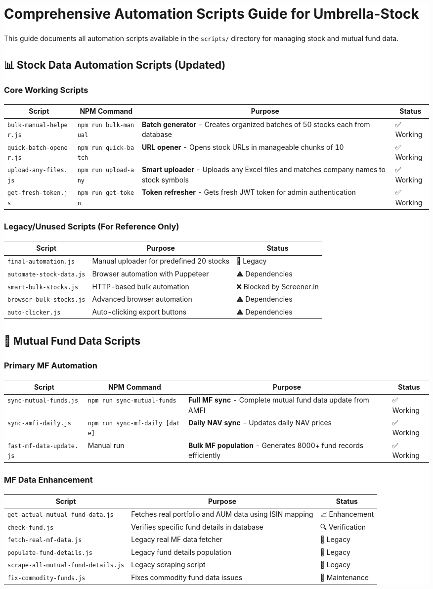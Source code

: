 # Comprehensive Automation Scripts Guide for Umbrella-Stock

This guide documents all automation scripts available in the `scripts/` directory for managing stock and mutual fund data.

## 📊 **Stock Data Automation Scripts (Updated)**

### Core Working Scripts
| Script | NPM Command | Purpose | Status |
|--------|-------------|---------|--------|
| `bulk-manual-helper.js` | `npm run bulk-manual` | **Batch generator** - Creates organized batches of 50 stocks each from database | ✅ Working |
| `quick-batch-opener.js` | `npm run quick-batch` | **URL opener** - Opens stock URLs in manageable chunks of 10 | ✅ Working |
| `upload-any-files.js` | `npm run upload-any` | **Smart uploader** - Uploads any Excel files and matches company names to stock symbols | ✅ Working |
| `get-fresh-token.js` | `npm run get-token` | **Token refresher** - Gets fresh JWT token for admin authentication | ✅ Working |

### Legacy/Unused Scripts (For Reference Only)
| Script | Purpose | Status |
|--------|---------|--------|
| `final-automation.js` | Manual uploader for predefined 20 stocks | 📜 Legacy |
| `automate-stock-data.js` | Browser automation with Puppeteer | ⚠️ Dependencies |
| `smart-bulk-stocks.js` | HTTP-based bulk automation | ❌ Blocked by Screener.in |
| `browser-bulk-stocks.js` | Advanced browser automation | ⚠️ Dependencies |
| `auto-clicker.js` | Auto-clicking export buttons | ⚠️ Dependencies |

## 🏦 **Mutual Fund Data Scripts**

### Primary MF Automation
| Script | NPM Command | Purpose | Status |
|--------|-------------|---------|--------|
| `sync-mutual-funds.js` | `npm run sync-mutual-funds` | **Full MF sync** - Complete mutual fund data update from AMFI | ✅ Working |
| `sync-amfi-daily.js` | `npm run sync-mf-daily [date]` | **Daily NAV sync** - Updates daily NAV prices | ✅ Working |
| `fast-mf-data-update.js` | Manual run | **Bulk MF population** - Generates 8000+ fund records efficiently | ✅ Working |

### MF Data Enhancement
| Script | Purpose | Status |
|--------|---------|--------|
| `get-actual-mutual-fund-data.js` | Fetches real portfolio and AUM data using ISIN mapping | 📈 Enhancement |
| `check-fund.js` | Verifies specific fund details in database | 🔍 Verification |
| `fetch-real-mf-data.js` | Legacy real MF data fetcher | 📜 Legacy |
| `populate-fund-details.js` | Legacy fund details population | 📜 Legacy |
| `scrape-all-mutual-fund-details.js` | Legacy scraping script | 📜 Legacy |
| `fix-commodity-funds.js` | Fixes commodity fund data issues | 🔧 Maintenance |
